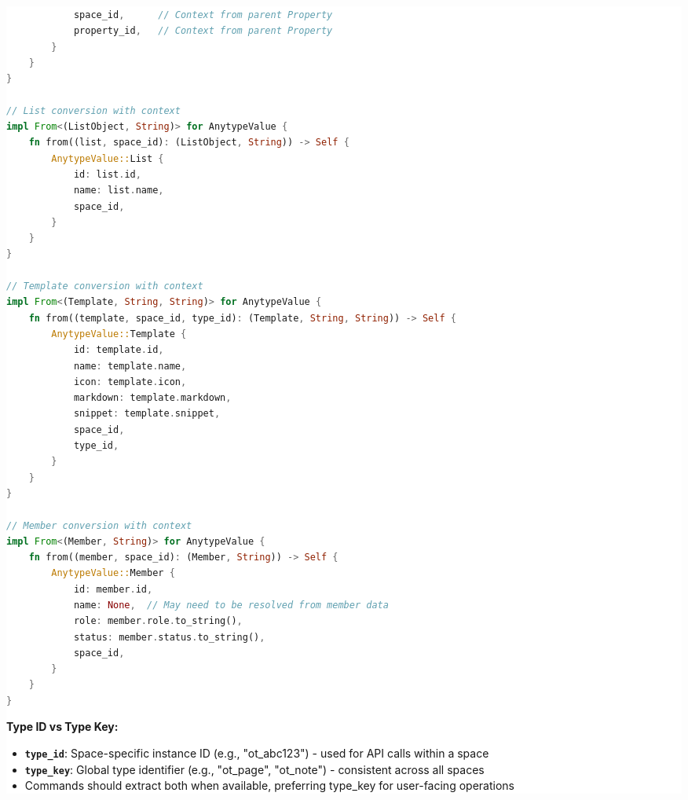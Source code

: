 ```rust
            space_id,      // Context from parent Property
            property_id,   // Context from parent Property
        }
    }
}

// List conversion with context
impl From<(ListObject, String)> for AnytypeValue {
    fn from((list, space_id): (ListObject, String)) -> Self {
        AnytypeValue::List {
            id: list.id,
            name: list.name,
            space_id,
        }
    }
}

// Template conversion with context
impl From<(Template, String, String)> for AnytypeValue {
    fn from((template, space_id, type_id): (Template, String, String)) -> Self {
        AnytypeValue::Template {
            id: template.id,
            name: template.name,
            icon: template.icon,
            markdown: template.markdown,
            snippet: template.snippet,
            space_id,
            type_id,
        }
    }
}

// Member conversion with context
impl From<(Member, String)> for AnytypeValue {
    fn from((member, space_id): (Member, String)) -> Self {
        AnytypeValue::Member {
            id: member.id,
            name: None,  // May need to be resolved from member data
            role: member.role.to_string(),
            status: member.status.to_string(),
            space_id,
        }
    }
}
```

**Type ID vs Type Key:**
- **`type_id`**: Space-specific instance ID (e.g., "ot_abc123") - used for API calls within a space
- **`type_key`**: Global type identifier (e.g., "ot_page", "ot_note") - consistent across all spaces
- Commands should extract both when available, preferring type_key for user-facing operations
